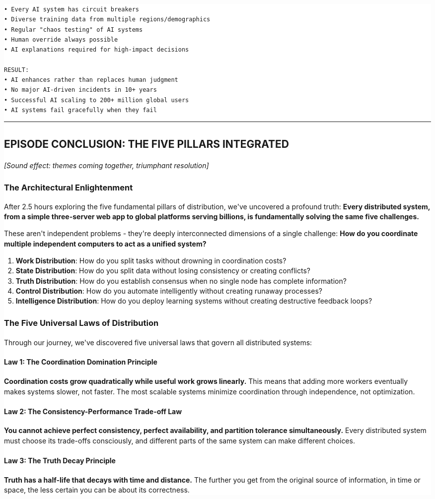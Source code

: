 ```
• Every AI system has circuit breakers
• Diverse training data from multiple regions/demographics
• Regular "chaos testing" of AI systems
• Human override always possible
• AI explanations required for high-impact decisions

RESULT:
• AI enhances rather than replaces human judgment
• No major AI-driven incidents in 10+ years
• Successful AI scaling to 200+ million global users
• AI systems fail gracefully when they fail
```

---

## EPISODE CONCLUSION: THE FIVE PILLARS INTEGRATED

*[Sound effect: themes coming together, triumphant resolution]*

### The Architectural Enlightenment

After 2.5 hours exploring the five fundamental pillars of distribution, we've uncovered a profound truth: **Every distributed system, from a simple three-server web app to global platforms serving billions, is fundamentally solving the same five challenges.**

These aren't independent problems - they're deeply interconnected dimensions of a single challenge: **How do you coordinate multiple independent computers to act as a unified system?**

1. **Work Distribution**: How do you split tasks without drowning in coordination costs?
2. **State Distribution**: How do you split data without losing consistency or creating conflicts?  
3. **Truth Distribution**: How do you establish consensus when no single node has complete information?
4. **Control Distribution**: How do you automate intelligently without creating runaway processes?
5. **Intelligence Distribution**: How do you deploy learning systems without creating destructive feedback loops?

### The Five Universal Laws of Distribution

Through our journey, we've discovered five universal laws that govern all distributed systems:

#### Law 1: The Coordination Domination Principle
**Coordination costs grow quadratically while useful work grows linearly.** This means that adding more workers eventually makes systems slower, not faster. The most scalable systems minimize coordination through independence, not optimization.

#### Law 2: The Consistency-Performance Trade-off Law
**You cannot achieve perfect consistency, perfect availability, and partition tolerance simultaneously.** Every distributed system must choose its trade-offs consciously, and different parts of the same system can make different choices.

#### Law 3: The Truth Decay Principle  
**Truth has a half-life that decays with time and distance.** The further you get from the original source of information, in time or space, the less certain you can be about its correctness.
